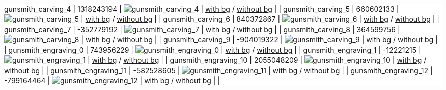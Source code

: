 gunsmith_carving_4 | 1318243194 | ![gunsmith_carving_4](http://femga.com/images/samples/ui_textures/swatches_gunsmith/gunsmith_carving_4.png) | [with bg](http://femga.com/images/samples/ui_textures/swatches_gunsmith/gunsmith_carving_4.png) / [without bg](http://femga.com/images/samples/ui_textures_no_bg/swatches_gunsmith/gunsmith_carving_4.png)
 |  | 
gunsmith_carving_5 | 660602133 | ![gunsmith_carving_5](http://femga.com/images/samples/ui_textures/swatches_gunsmith/gunsmith_carving_5.png) | [with bg](http://femga.com/images/samples/ui_textures/swatches_gunsmith/gunsmith_carving_5.png) / [without bg](http://femga.com/images/samples/ui_textures_no_bg/swatches_gunsmith/gunsmith_carving_5.png)
 |  | 
gunsmith_carving_6 | 840372867 | ![gunsmith_carving_6](http://femga.com/images/samples/ui_textures/swatches_gunsmith/gunsmith_carving_6.png) | [with bg](http://femga.com/images/samples/ui_textures/swatches_gunsmith/gunsmith_carving_6.png) / [without bg](http://femga.com/images/samples/ui_textures_no_bg/swatches_gunsmith/gunsmith_carving_6.png)
 |  | 
gunsmith_carving_7 | -352779192 | ![gunsmith_carving_7](http://femga.com/images/samples/ui_textures/swatches_gunsmith/gunsmith_carving_7.png) | [with bg](http://femga.com/images/samples/ui_textures/swatches_gunsmith/gunsmith_carving_7.png) / [without bg](http://femga.com/images/samples/ui_textures_no_bg/swatches_gunsmith/gunsmith_carving_7.png)
 |  | 
gunsmith_carving_8 | 364599756 | ![gunsmith_carving_8](http://femga.com/images/samples/ui_textures/swatches_gunsmith/gunsmith_carving_8.png) | [with bg](http://femga.com/images/samples/ui_textures/swatches_gunsmith/gunsmith_carving_8.png) / [without bg](http://femga.com/images/samples/ui_textures_no_bg/swatches_gunsmith/gunsmith_carving_8.png)
 |  | 
gunsmith_carving_9 | -904019322 | ![gunsmith_carving_9](http://femga.com/images/samples/ui_textures/swatches_gunsmith/gunsmith_carving_9.png) | [with bg](http://femga.com/images/samples/ui_textures/swatches_gunsmith/gunsmith_carving_9.png) / [without bg](http://femga.com/images/samples/ui_textures_no_bg/swatches_gunsmith/gunsmith_carving_9.png)
 |  | 
gunsmith_engraving_0 | 743956229 | ![gunsmith_engraving_0](http://femga.com/images/samples/ui_textures/swatches_gunsmith/gunsmith_engraving_0.png) | [with bg](http://femga.com/images/samples/ui_textures/swatches_gunsmith/gunsmith_engraving_0.png) / [without bg](http://femga.com/images/samples/ui_textures_no_bg/swatches_gunsmith/gunsmith_engraving_0.png)
 |  | 
gunsmith_engraving_1 | -12221215 | ![gunsmith_engraving_1](http://femga.com/images/samples/ui_textures/swatches_gunsmith/gunsmith_engraving_1.png) | [with bg](http://femga.com/images/samples/ui_textures/swatches_gunsmith/gunsmith_engraving_1.png) / [without bg](http://femga.com/images/samples/ui_textures_no_bg/swatches_gunsmith/gunsmith_engraving_1.png)
 |  | 
gunsmith_engraving_10 | 2055048209 | ![gunsmith_engraving_10](http://femga.com/images/samples/ui_textures/swatches_gunsmith/gunsmith_engraving_10.png) | [with bg](http://femga.com/images/samples/ui_textures/swatches_gunsmith/gunsmith_engraving_10.png) / [without bg](http://femga.com/images/samples/ui_textures_no_bg/swatches_gunsmith/gunsmith_engraving_10.png)
 |  | 
gunsmith_engraving_11 | -582528605 | ![gunsmith_engraving_11](http://femga.com/images/samples/ui_textures/swatches_gunsmith/gunsmith_engraving_11.png) | [with bg](http://femga.com/images/samples/ui_textures/swatches_gunsmith/gunsmith_engraving_11.png) / [without bg](http://femga.com/images/samples/ui_textures_no_bg/swatches_gunsmith/gunsmith_engraving_11.png)
 |  | 
gunsmith_engraving_12 | -799164464 | ![gunsmith_engraving_12](http://femga.com/images/samples/ui_textures/swatches_gunsmith/gunsmith_engraving_12.png) | [with bg](http://femga.com/images/samples/ui_textures/swatches_gunsmith/gunsmith_engraving_12.png) / [without bg](http://femga.com/images/samples/ui_textures_no_bg/swatches_gunsmith/gunsmith_engraving_12.png)
 |  | 